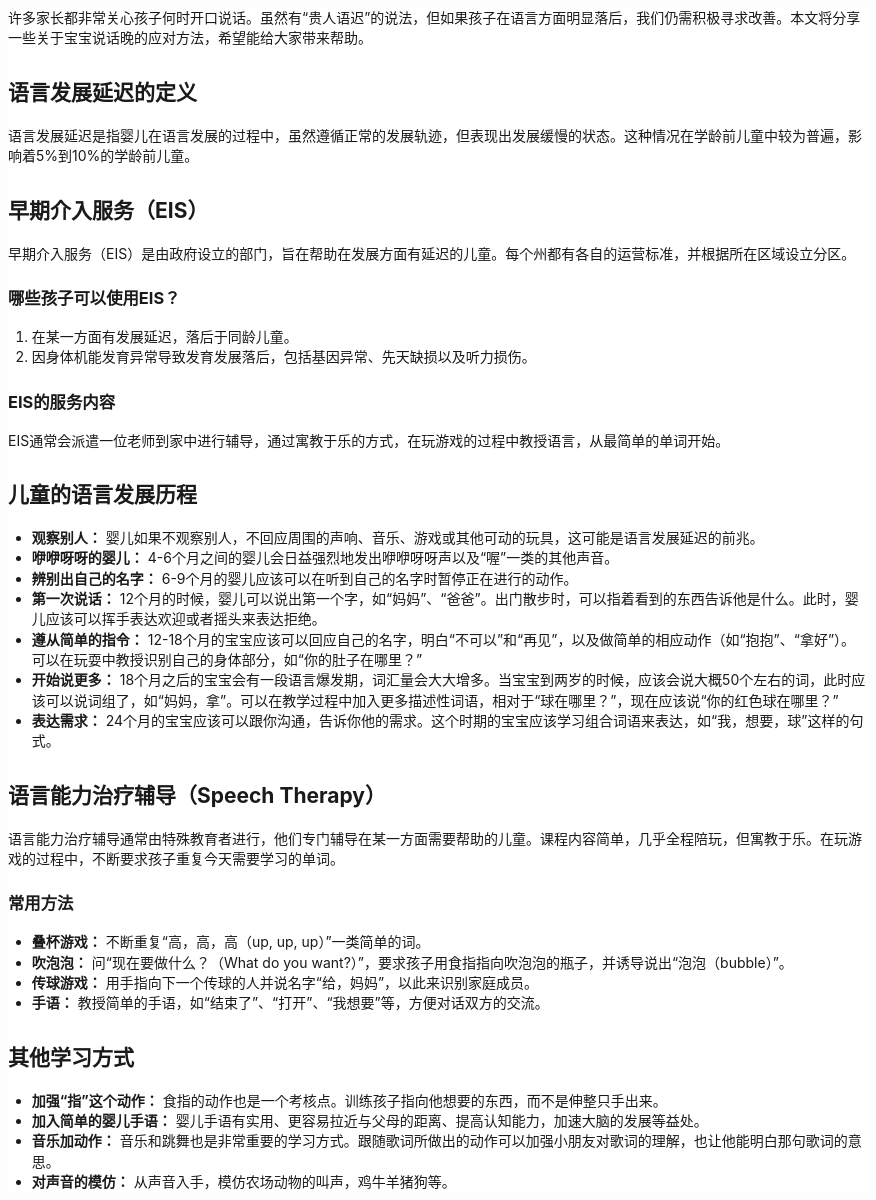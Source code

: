 许多家长都非常关心孩子何时开口说话。虽然有“贵人语迟”的说法，但如果孩子在语言方面明显落后，我们仍需积极寻求改善。本文将分享一些关于宝宝说话晚的应对方法，希望能给大家带来帮助。

## 语言发展延迟的定义

语言发展延迟是指婴儿在语言发展的过程中，虽然遵循正常的发展轨迹，但表现出发展缓慢的状态。这种情况在学龄前儿童中较为普遍，影响着5%到10%的学龄前儿童。

## 早期介入服务（EIS）

早期介入服务（EIS）是由政府设立的部门，旨在帮助在发展方面有延迟的儿童。每个州都有各自的运营标准，并根据所在区域设立分区。

### 哪些孩子可以使用EIS？

1.  在某一方面有发展延迟，落后于同龄儿童。
2.  因身体机能发育异常导致发育发展落后，包括基因异常、先天缺损以及听力损伤。

### EIS的服务内容

EIS通常会派遣一位老师到家中进行辅导，通过寓教于乐的方式，在玩游戏的过程中教授语言，从最简单的单词开始。

## 儿童的语言发展历程

*   **观察别人：** 婴儿如果不观察别人，不回应周围的声响、音乐、游戏或其他可动的玩具，这可能是语言发展延迟的前兆。
*   **咿咿呀呀的婴儿：** 4-6个月之间的婴儿会日益强烈地发出咿咿呀呀声以及“喔”一类的其他声音。
*   **辨别出自己的名字：** 6-9个月的婴儿应该可以在听到自己的名字时暂停正在进行的动作。
*   **第一次说话：** 12个月的时候，婴儿可以说出第一个字，如“妈妈”、“爸爸”。出门散步时，可以指着看到的东西告诉他是什么。此时，婴儿应该可以挥手表达欢迎或者摇头来表达拒绝。
*   **遵从简单的指令：** 12-18个月的宝宝应该可以回应自己的名字，明白“不可以”和“再见”，以及做简单的相应动作（如“抱抱”、“拿好”）。可以在玩耍中教授识别自己的身体部分，如“你的肚子在哪里？”
*   **开始说更多：** 18个月之后的宝宝会有一段语言爆发期，词汇量会大大增多。当宝宝到两岁的时候，应该会说大概50个左右的词，此时应该可以说词组了，如“妈妈，拿”。可以在教学过程中加入更多描述性词语，相对于“球在哪里？”，现在应该说“你的红色球在哪里？”
*   **表达需求：** 24个月的宝宝应该可以跟你沟通，告诉你他的需求。这个时期的宝宝应该学习组合词语来表达，如“我，想要，球”这样的句式。

## 语言能力治疗辅导（Speech Therapy）

语言能力治疗辅导通常由特殊教育者进行，他们专门辅导在某一方面需要帮助的儿童。课程内容简单，几乎全程陪玩，但寓教于乐。在玩游戏的过程中，不断要求孩子重复今天需要学习的单词。

### 常用方法

*   **叠杯游戏：** 不断重复“高，高，高（up, up, up）”一类简单的词。
*   **吹泡泡：** 问“现在要做什么？（What do you want?）”，要求孩子用食指指向吹泡泡的瓶子，并诱导说出“泡泡（bubble）”。
*   **传球游戏：** 用手指向下一个传球的人并说名字“给，妈妈”，以此来识别家庭成员。
*   **手语：** 教授简单的手语，如“结束了”、“打开”、“我想要”等，方便对话双方的交流。

## 其他学习方式

*   **加强“指”这个动作：** 食指的动作也是一个考核点。训练孩子指向他想要的东西，而不是伸整只手出来。
*   **加入简单的婴儿手语：** 婴儿手语有实用、更容易拉近与父母的距离、提高认知能力，加速大脑的发展等益处。
*   **音乐加动作：** 音乐和跳舞也是非常重要的学习方式。跟随歌词所做出的动作可以加强小朋友对歌词的理解，也让他能明白那句歌词的意思。
*   **对声音的模仿：** 从声音入手，模仿农场动物的叫声，鸡牛羊猪狗等。
